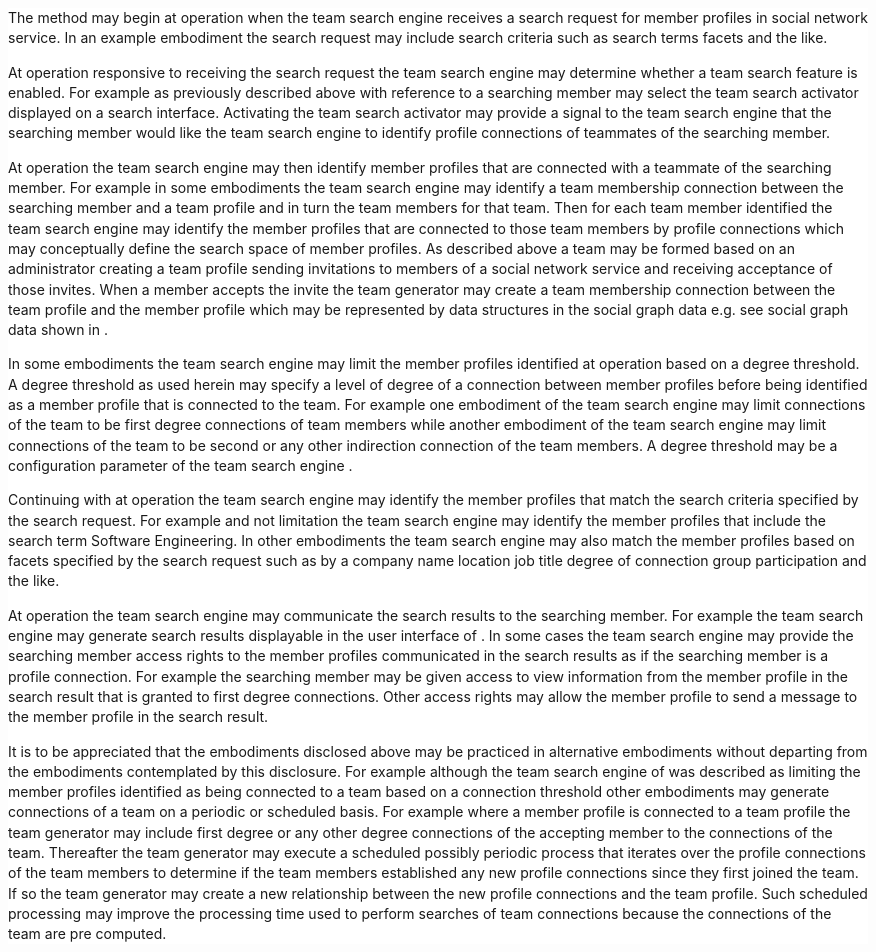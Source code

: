 The method may begin at operation when the team search engine receives a search request for member profiles in social network service. In an example embodiment the search request may include search criteria such as search terms facets and the like.

At operation responsive to receiving the search request the team search engine may determine whether a team search feature is enabled. For example as previously described above with reference to a searching member may select the team search activator displayed on a search interface. Activating the team search activator may provide a signal to the team search engine that the searching member would like the team search engine to identify profile connections of teammates of the searching member.

At operation the team search engine may then identify member profiles that are connected with a teammate of the searching member. For example in some embodiments the team search engine may identify a team membership connection between the searching member and a team profile and in turn the team members for that team. Then for each team member identified the team search engine may identify the member profiles that are connected to those team members by profile connections which may conceptually define the search space of member profiles. As described above a team may be formed based on an administrator creating a team profile sending invitations to members of a social network service and receiving acceptance of those invites. When a member accepts the invite the team generator may create a team membership connection between the team profile and the member profile which may be represented by data structures in the social graph data e.g. see social graph data shown in .

In some embodiments the team search engine may limit the member profiles identified at operation based on a degree threshold. A degree threshold as used herein may specify a level of degree of a connection between member profiles before being identified as a member profile that is connected to the team. For example one embodiment of the team search engine may limit connections of the team to be first degree connections of team members while another embodiment of the team search engine may limit connections of the team to be second or any other indirection connection of the team members. A degree threshold may be a configuration parameter of the team search engine .

Continuing with at operation the team search engine may identify the member profiles that match the search criteria specified by the search request. For example and not limitation the team search engine may identify the member profiles that include the search term Software Engineering. In other embodiments the team search engine may also match the member profiles based on facets specified by the search request such as by a company name location job title degree of connection group participation and the like.

At operation the team search engine may communicate the search results to the searching member. For example the team search engine may generate search results displayable in the user interface of . In some cases the team search engine may provide the searching member access rights to the member profiles communicated in the search results as if the searching member is a profile connection. For example the searching member may be given access to view information from the member profile in the search result that is granted to first degree connections. Other access rights may allow the member profile to send a message to the member profile in the search result.

It is to be appreciated that the embodiments disclosed above may be practiced in alternative embodiments without departing from the embodiments contemplated by this disclosure. For example although the team search engine of was described as limiting the member profiles identified as being connected to a team based on a connection threshold other embodiments may generate connections of a team on a periodic or scheduled basis. For example where a member profile is connected to a team profile the team generator may include first degree or any other degree connections of the accepting member to the connections of the team. Thereafter the team generator may execute a scheduled possibly periodic process that iterates over the profile connections of the team members to determine if the team members established any new profile connections since they first joined the team. If so the team generator may create a new relationship between the new profile connections and the team profile. Such scheduled processing may improve the processing time used to perform searches of team connections because the connections of the team are pre computed.
